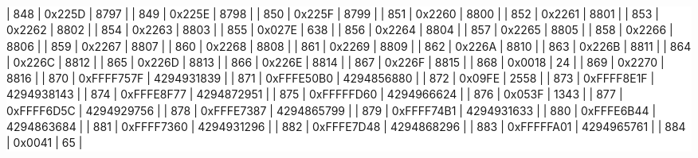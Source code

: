 |     848 | 0x225D      |        8797 |
|     849 | 0x225E      |        8798 |
|     850 | 0x225F      |        8799 |
|     851 | 0x2260      |        8800 |
|     852 | 0x2261      |        8801 |
|     853 | 0x2262      |        8802 |
|     854 | 0x2263      |        8803 |
|     855 | 0x027E      |         638 |
|     856 | 0x2264      |        8804 |
|     857 | 0x2265      |        8805 |
|     858 | 0x2266      |        8806 |
|     859 | 0x2267      |        8807 |
|     860 | 0x2268      |        8808 |
|     861 | 0x2269      |        8809 |
|     862 | 0x226A      |        8810 |
|     863 | 0x226B      |        8811 |
|     864 | 0x226C      |        8812 |
|     865 | 0x226D      |        8813 |
|     866 | 0x226E      |        8814 |
|     867 | 0x226F      |        8815 |
|     868 | 0x0018      |          24 |
|     869 | 0x2270      |        8816 |
|     870 | 0xFFFF757F  |  4294931839 |
|     871 | 0xFFFE50B0  |  4294856880 |
|     872 | 0x09FE      |        2558 |
|     873 | 0xFFFF8E1F  |  4294938143 |
|     874 | 0xFFFE8F77  |  4294872951 |
|     875 | 0xFFFFFD60  |  4294966624 |
|     876 | 0x053F      |        1343 |
|     877 | 0xFFFF6D5C  |  4294929756 |
|     878 | 0xFFFE7387  |  4294865799 |
|     879 | 0xFFFF74B1  |  4294931633 |
|     880 | 0xFFFE6B44  |  4294863684 |
|     881 | 0xFFFF7360  |  4294931296 |
|     882 | 0xFFFE7D48  |  4294868296 |
|     883 | 0xFFFFFA01  |  4294965761 |
|     884 | 0x0041      |          65 |